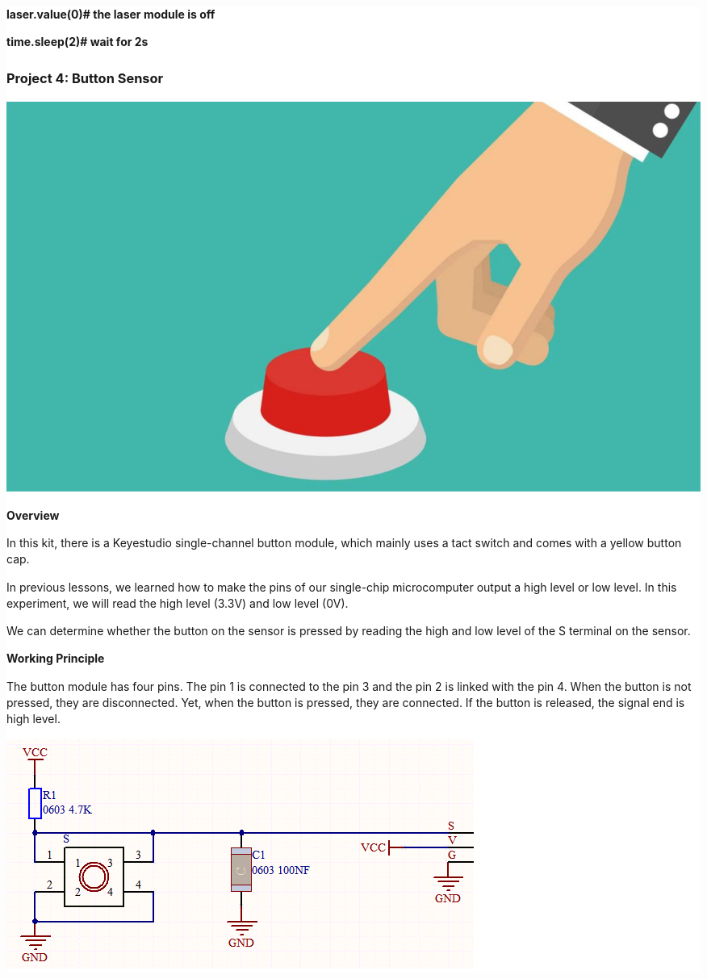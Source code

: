 **laser.value(0)\# the laser module is off**

**time.sleep(2)\# wait for 2s**

### Project 4: Button Sensor

![](/media/4d5f6ea741d1e346e03f6efe7cfc9d2d.jpeg)

**Overview**

In this kit, there is a Keyestudio single-channel button module, which
mainly uses a tact switch and comes with a yellow button cap.

In previous lessons, we learned how to make the pins of our single-chip
microcomputer output a high level or low level. In this experiment, we
will read the high level (3.3V) and low level (0V).

We can determine whether the button on the sensor is pressed by reading
the high and low level of the S terminal on the sensor.

**Working Principle**

The button module has four pins. The pin 1 is connected to the pin 3 and
the pin 2 is linked with the pin 4. When the button is not pressed, they
are disconnected. Yet, when the button is pressed, they are connected.
If the button is released, the signal end is high level.

![](/media/a51debfc8a38d0d5729d1da394f95ca5.png)